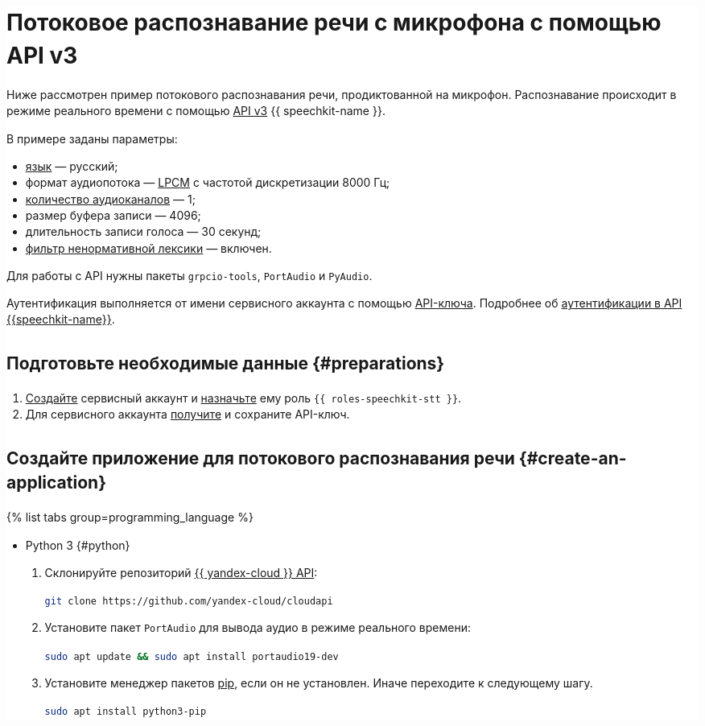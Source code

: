 # Потоковое распознавание речи с микрофона с помощью API v3

Ниже рассмотрен пример потокового распознавания речи, продиктованной на микрофон. Распознавание происходит в режиме реального времени с помощью [API v3](../../stt-v3/api-ref/grpc/) {{ speechkit-name }}.

В примере заданы параметры:

* [язык](../models.md#languages) — русский;
* формат аудиопотока — [LPCM](../../formats.md#LPCM) с частотой дискретизации 8000 Гц;
* [количество аудиоканалов](../../stt-v3/api-ref/grpc/AsyncRecognizer/recognizeFile#speechkit.stt.v3.RawAudio) — 1;
* размер буфера записи — 4096;
* длительность записи голоса — 30 секунд;
* [фильтр ненормативной лексики](../../stt-v3/api-ref/grpc/AsyncRecognizer/recognizeFile#speechkit.stt.v3.TextNormalizationOptions) — включен.

Для работы с API нужны пакеты `grpcio-tools`, `PortAudio` и `PyAudio`.

Аутентификация выполняется от имени сервисного аккаунта с помощью [API-ключа](../../../iam/concepts/authorization/api-key.md). Подробнее об [аутентификации в API {{speechkit-name}}](../../concepts/auth.md).

## Подготовьте необходимые данные {#preparations}

1. [Создайте](../../../iam/operations/sa/create.md) сервисный аккаунт и [назначьте](../../../iam/operations/sa/assign-role-for-sa.md) ему роль `{{ roles-speechkit-stt }}`.
1. Для сервисного аккаунта [получите](../../../iam/operations/api-key/create.md) и сохраните API-ключ.

## Создайте приложение для потокового распознавания речи {#create-an-application}

{% list tabs group=programming_language %}

- Python 3 {#python}

   1. Склонируйте репозиторий [{{ yandex-cloud }} API](https://github.com/yandex-cloud/cloudapi):

      ```bash
      git clone https://github.com/yandex-cloud/cloudapi
      ```

   1. Установите пакет `PortAudio` для вывода аудио в режиме реального времени:

      ```bash
      sudo apt update && sudo apt install portaudio19-dev
      ```

   1. Установите менеджер пакетов [pip](https://pip.pypa.io/en/stable/), если он не установлен. Иначе переходите к следующему шагу.

      ```bash
      sudo apt install python3-pip
      ```
